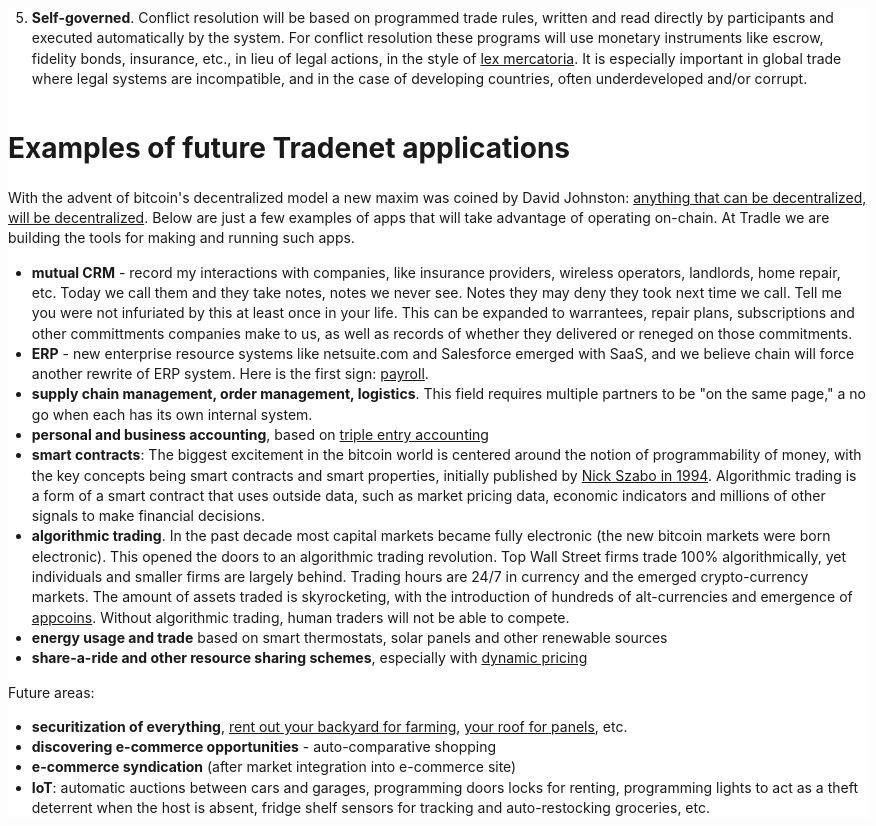 5. **Self-governed**. Conflict resolution will be based on programmed trade rules, written and read directly by participants and executed automatically by the system. For conflict resolution these programs will use monetary instruments like escrow, fidelity bonds, insurance, etc., in lieu of legal actions, in the style of [lex mercatoria](http://bitcoinism.blogspot.ca/2013/12/lex-cryptographia.html). It is especially important in global trade where legal systems are incompatible, and in the case of developing countries, often underdeveloped and/or corrupt.

Examples of future Tradenet applications
========================================

With the advent of bitcoin's decentralized model a new maxim was coined by David Johnston: [anything that can be decentralized, will be decentralized](http://www.johnstonslaw.org). Below are just a few examples of apps that will take advantage of operating on-chain. At Tradle we are building the tools for making and running such apps.

- **mutual CRM** - record my interactions with companies, like insurance providers, wireless operators, landlords, home repair, etc. Today we call them and they take notes, notes we never see. Notes they may deny they took next time we call. Tell me you were not infuriated by this at least once in your life. This can be expanded to warrantees, repair plans, subscriptions and other committments companies make to us, as well as records of whether they delivered or reneged on those commitments.
- **ERP** - new enterprise resource systems like netsuite.com and Salesforce emerged with SaaS, and we believe chain will force another rewrite of ERP system. Here is the first sign: [payroll](https://www.bitwage.co/).
- **supply chain management, order management, logistics**. This field requires multiple partners to be "on the same page," a no go when each has its own internal system.
- **personal and business accounting**, based on [triple entry accounting](http://bitcoinmagazine.com/9969/triple-entry-bookkeeping-bitcoin/)
- **smart contracts**: The biggest excitement in the bitcoin world is centered around the notion of programmability of money, with the key concepts being smart contracts and smart properties, initially published by [Nick Szabo in 1994](http://szabo.best.vwh.net/smart.contracts.html). Algorithmic trading is a form of a smart contract that uses outside data, such as market pricing data, economic indicators and millions of other signals to make financial decisions.
- **algorithmic trading**. In the past decade most capital markets became fully electronic (the new bitcoin markets were born electronic). This opened the doors to an algorithmic trading revolution. Top Wall Street firms trade 100% algorithmically, yet individuals and smaller firms are largely behind. Trading hours are 24/7 in currency and the emerged crypto-currency markets. The amount of assets traded is skyrocketing, with the introduction of hundreds of alt-currencies and emergence of [appcoins](http://startupboy.com/2014/03/09/the-bitcoin-model-for-crowdfunding/). Without algorithmic trading, human traders will not be able to compete.
- **energy usage and trade** based on smart thermostats, solar panels and other renewable sources
- **share-a-ride and other resource sharing schemes**, especially with [dynamic pricing](http://www.technologyreview.com/review/529961/in-praise-of-efficient-price-gouging/)

Future areas:

- **securitization of everything**, [rent out your backyard for farming](http://www.farmandranchliving.com/2007/DJ07/feature06.asp), [your roof for panels](http://collabfinder.com/project/238/sollardollar-is-a-crowdfunding-platform-for-solar), etc.
- **discovering e-commerce opportunities** - auto-comparative shopping
- **e-commerce syndication** (after market integration into e-commerce site)
- **IoT**: automatic auctions between cars and garages, programming doors locks for renting, programming lights to act as a theft deterrent when the host is absent, fridge shelf sensors for tracking and auto-restocking groceries, etc.
